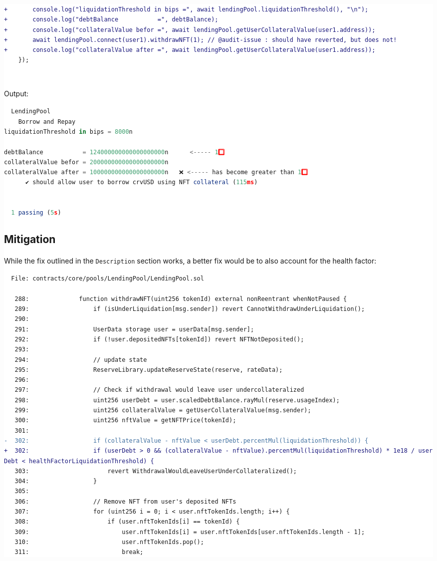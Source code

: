 ```diff
+       console.log("liquidationThreshold in bips =", await lendingPool.liquidationThreshold(), "\n");
+       console.log("debtBalance           =", debtBalance);
+       console.log("collateralValue befor =", await lendingPool.getUserCollateralValue(user1.address));
+       await lendingPool.connect(user1).withdrawNFT(1); // @audit-issue : should have reverted, but does not!
+       console.log("collateralValue after =", await lendingPool.getUserCollateralValue(user1.address));
    });
```
<br>

Output:
```js
  LendingPool
    Borrow and Repay
liquidationThreshold in bips = 8000n 

debtBalance           = 124000000000000000000n      <----- 1️⃣
collateralValue befor = 200000000000000000000n
collateralValue after = 100000000000000000000n   ❌ <----- has become greater than 1️⃣
      ✔ should allow user to borrow crvUSD using NFT collateral (115ms)


  1 passing (5s)
```

## Mitigation
While the fix outlined in the `Description` section works, a better fix would be to also account for the health factor:
```diff
  File: contracts/core/pools/LendingPool/LendingPool.sol

   288:              function withdrawNFT(uint256 tokenId) external nonReentrant whenNotPaused {
   289:                  if (isUnderLiquidation[msg.sender]) revert CannotWithdrawUnderLiquidation();
   290:          
   291:                  UserData storage user = userData[msg.sender];
   292:                  if (!user.depositedNFTs[tokenId]) revert NFTNotDeposited();
   293:          
   294:                  // update state
   295:                  ReserveLibrary.updateReserveState(reserve, rateData);
   296:          
   297:                  // Check if withdrawal would leave user undercollateralized
   298:                  uint256 userDebt = user.scaledDebtBalance.rayMul(reserve.usageIndex);
   299:                  uint256 collateralValue = getUserCollateralValue(msg.sender);
   300:                  uint256 nftValue = getNFTPrice(tokenId);
   301:          
-  302:                  if (collateralValue - nftValue < userDebt.percentMul(liquidationThreshold)) {
+  302:                  if (userDebt > 0 && (collateralValue - nftValue).percentMul(liquidationThreshold) * 1e18 / userDebt < healthFactorLiquidationThreshold) {
   303:                      revert WithdrawalWouldLeaveUserUnderCollateralized();
   304:                  }
   305:          
   306:                  // Remove NFT from user's deposited NFTs
   307:                  for (uint256 i = 0; i < user.nftTokenIds.length; i++) {
   308:                      if (user.nftTokenIds[i] == tokenId) {
   309:                          user.nftTokenIds[i] = user.nftTokenIds[user.nftTokenIds.length - 1];
   310:                          user.nftTokenIds.pop();
   311:                          break;
```
